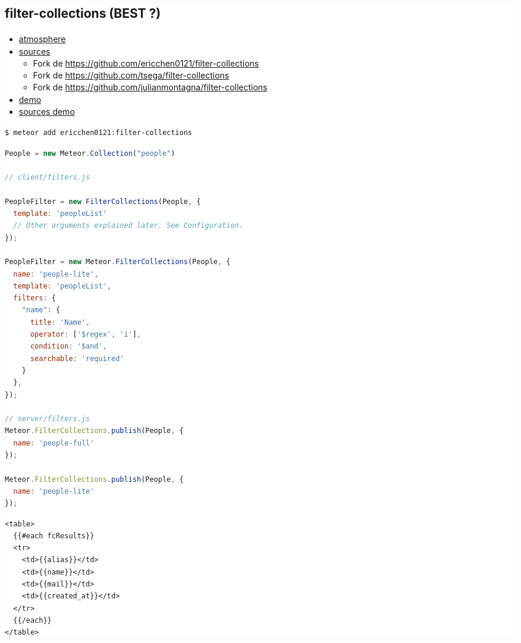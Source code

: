
## filter-collections (BEST ?)

* [atmosphere](https://atmospherejs.com/doctorpangloss/filter-collections)
* [sources](https://github.com/workpop/filter-collections/)
    * Fork de https://github.com/ericchen0121/filter-collections
    * Fork de https://github.com/tsega/filter-collections
    * Fork de https://github.com/julianmontagna/filter-collections
* [demo](http://filtercollections.meteor.com/)
* [sources demo](https://github.com/krishamoud/filter-collections-example)


```sh
$ meteor add ericchen0121:filter-collections
```

```js
People = new Meteor.Collection("people")

// client/filters.js

PeopleFilter = new FilterCollections(People, {
  template: 'peopleList'
  // Other arguments explained later. See Configuration.
});

PeopleFilter = new Meteor.FilterCollections(People, {
  name: 'people-lite',
  template: 'peopleList',
  filters: {
    "name": {
      title: 'Name',
      operator: ['$regex', 'i'],
      condition: '$and',
      searchable: 'required'
    }
  },
});

// server/filters.js
Meteor.FilterCollections.publish(People, {
  name: 'people-full'
});

Meteor.FilterCollections.publish(People, {
  name: 'people-lite'
});

```

```
<table>
  {{#each fcResults}}
  <tr>
    <td>{{alias}}</td>
    <td>{{name}}</td>
    <td>{{mail}}</td>
    <td>{{created_at}}</td>
  </tr>
  {{/each}}
</table>
```
